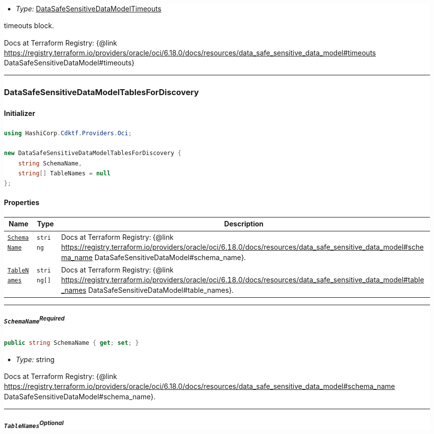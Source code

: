 - *Type:* <a href="#rhizo-co-terraform-provider-oci.dataSafeSensitiveDataModel.DataSafeSensitiveDataModelTimeouts">DataSafeSensitiveDataModelTimeouts</a>

timeouts block.

Docs at Terraform Registry: {@link https://registry.terraform.io/providers/oracle/oci/6.18.0/docs/resources/data_safe_sensitive_data_model#timeouts DataSafeSensitiveDataModel#timeouts}

---

### DataSafeSensitiveDataModelTablesForDiscovery <a name="DataSafeSensitiveDataModelTablesForDiscovery" id="rhizo-co-terraform-provider-oci.dataSafeSensitiveDataModel.DataSafeSensitiveDataModelTablesForDiscovery"></a>

#### Initializer <a name="Initializer" id="rhizo-co-terraform-provider-oci.dataSafeSensitiveDataModel.DataSafeSensitiveDataModelTablesForDiscovery.Initializer"></a>

```csharp
using HashiCorp.Cdktf.Providers.Oci;

new DataSafeSensitiveDataModelTablesForDiscovery {
    string SchemaName,
    string[] TableNames = null
};
```

#### Properties <a name="Properties" id="Properties"></a>

| **Name** | **Type** | **Description** |
| --- | --- | --- |
| <code><a href="#rhizo-co-terraform-provider-oci.dataSafeSensitiveDataModel.DataSafeSensitiveDataModelTablesForDiscovery.property.schemaName">SchemaName</a></code> | <code>string</code> | Docs at Terraform Registry: {@link https://registry.terraform.io/providers/oracle/oci/6.18.0/docs/resources/data_safe_sensitive_data_model#schema_name DataSafeSensitiveDataModel#schema_name}. |
| <code><a href="#rhizo-co-terraform-provider-oci.dataSafeSensitiveDataModel.DataSafeSensitiveDataModelTablesForDiscovery.property.tableNames">TableNames</a></code> | <code>string[]</code> | Docs at Terraform Registry: {@link https://registry.terraform.io/providers/oracle/oci/6.18.0/docs/resources/data_safe_sensitive_data_model#table_names DataSafeSensitiveDataModel#table_names}. |

---

##### `SchemaName`<sup>Required</sup> <a name="SchemaName" id="rhizo-co-terraform-provider-oci.dataSafeSensitiveDataModel.DataSafeSensitiveDataModelTablesForDiscovery.property.schemaName"></a>

```csharp
public string SchemaName { get; set; }
```

- *Type:* string

Docs at Terraform Registry: {@link https://registry.terraform.io/providers/oracle/oci/6.18.0/docs/resources/data_safe_sensitive_data_model#schema_name DataSafeSensitiveDataModel#schema_name}.

---

##### `TableNames`<sup>Optional</sup> <a name="TableNames" id="rhizo-co-terraform-provider-oci.dataSafeSensitiveDataModel.DataSafeSensitiveDataModelTablesForDiscovery.property.tableNames"></a>
